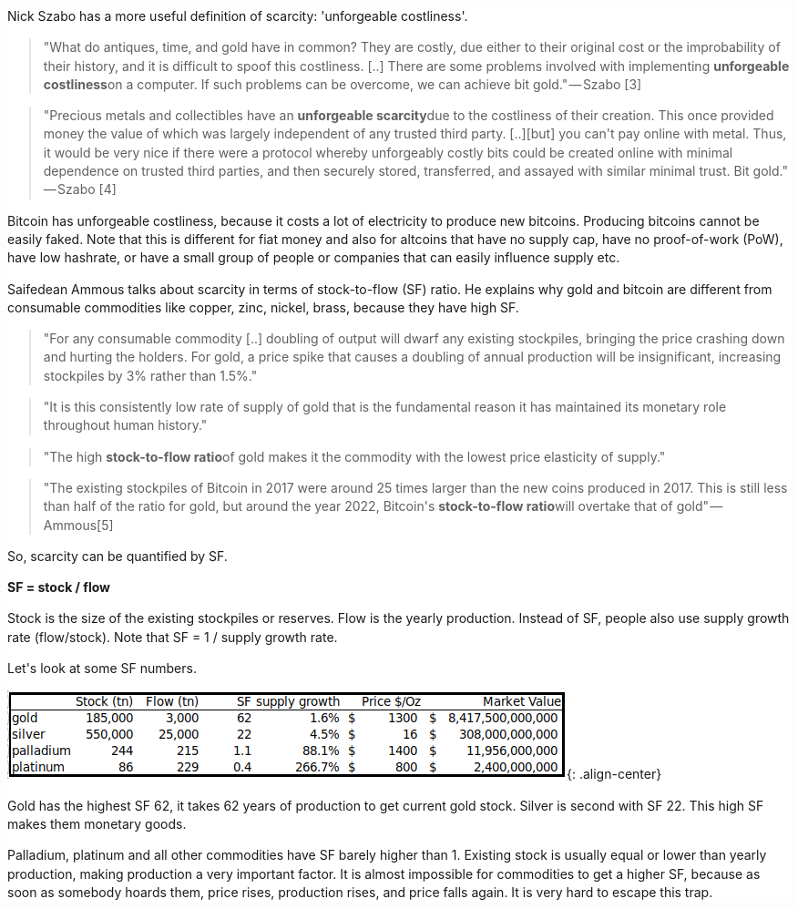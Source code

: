 Nick Szabo has a more useful definition of scarcity: 'unforgeable costliness'.

> "What do antiques, time, and gold have in common? They are costly, due either to their original cost or the improbability of their history, and it is difficult to spoof this costliness. [..] There are some problems involved with implementing **unforgeable costliness**on a computer. If such problems can be overcome, we can achieve bit gold." — Szabo [3]

> "Precious metals and collectibles have an **unforgeable scarcity**due to the costliness of their creation. This once provided money the value of which was largely independent of any trusted third party. [..][but] you can't pay online with metal. Thus, it would be very nice if there were a protocol whereby unforgeably costly bits could be created online with minimal dependence on trusted third parties, and then securely stored, transferred, and assayed with similar minimal trust. Bit gold." — Szabo [4]

Bitcoin has unforgeable costliness, because it costs a lot of electricity to produce new bitcoins. Producing bitcoins cannot be easily faked. Note that this is different for fiat money and also for altcoins that have no supply cap, have no proof-of-work (PoW), have low hashrate, or have a small group of people or companies that can easily influence supply etc.

Saifedean Ammous talks about scarcity in terms of stock-to-flow (SF) ratio. He explains why gold and bitcoin are different from consumable commodities like copper, zinc, nickel, brass, because they have high SF.

> "For any consumable commodity [..] doubling of output will dwarf any existing stockpiles, bringing the price crashing down and hurting the holders. For gold, a price spike that causes a doubling of annual production will be insignificant, increasing stockpiles by 3% rather than 1.5%."

> "It is this consistently low rate of supply of gold that is the fundamental reason it has maintained its monetary role throughout human history."

> "The high **stock-to-flow ratio**of gold makes it the commodity with the lowest price elasticity of supply."

> "The existing stockpiles of Bitcoin in 2017 were around 25 times larger than the new coins produced in 2017. This is still less than half of the ratio for gold, but around the year 2022, Bitcoin's **stock-to-flow ratio**will overtake that of gold" — Ammous[5]

So, scarcity can be quantified by SF.

**SF = stock / flow**

Stock is the size of the existing stockpiles or reserves. Flow is the yearly production. Instead of SF, people also use supply growth rate (flow/stock). Note that SF = 1 / supply growth rate.

Let's look at some SF numbers.

![stock to flow chart](/assets/images/cy19q1/cy19q1m3/planb-1.png){: .align-center}

Gold has the highest SF 62, it takes 62 years of production to get current gold stock. Silver is second with SF 22. This high SF makes them monetary goods.

Palladium, platinum and all other commodities have SF barely higher than 1. Existing stock is usually equal or lower than yearly production, making production a very important factor. It is almost impossible for commodities to get a higher SF, because as soon as somebody hoards them, price rises, production rises, and price falls again. It is very hard to escape this trap.
